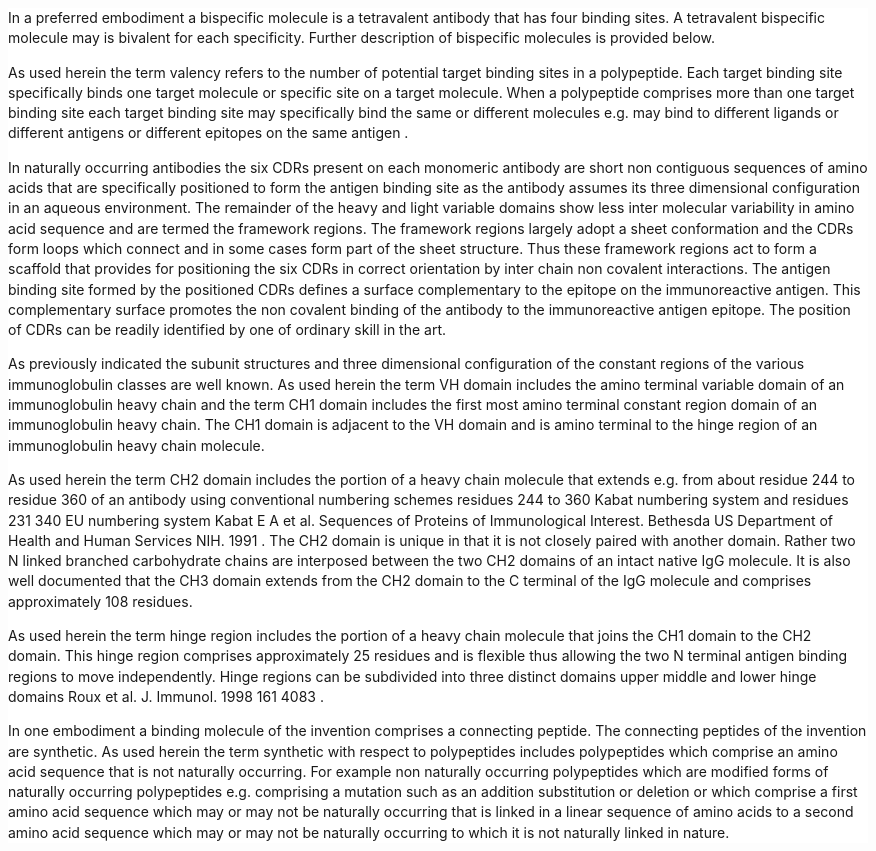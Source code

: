 In a preferred embodiment a bispecific molecule is a tetravalent antibody that has four binding sites. A tetravalent bispecific molecule may is bivalent for each specificity. Further description of bispecific molecules is provided below.

As used herein the term valency refers to the number of potential target binding sites in a polypeptide. Each target binding site specifically binds one target molecule or specific site on a target molecule. When a polypeptide comprises more than one target binding site each target binding site may specifically bind the same or different molecules e.g. may bind to different ligands or different antigens or different epitopes on the same antigen .

In naturally occurring antibodies the six CDRs present on each monomeric antibody are short non contiguous sequences of amino acids that are specifically positioned to form the antigen binding site as the antibody assumes its three dimensional configuration in an aqueous environment. The remainder of the heavy and light variable domains show less inter molecular variability in amino acid sequence and are termed the framework regions. The framework regions largely adopt a sheet conformation and the CDRs form loops which connect and in some cases form part of the sheet structure. Thus these framework regions act to form a scaffold that provides for positioning the six CDRs in correct orientation by inter chain non covalent interactions. The antigen binding site formed by the positioned CDRs defines a surface complementary to the epitope on the immunoreactive antigen. This complementary surface promotes the non covalent binding of the antibody to the immunoreactive antigen epitope. The position of CDRs can be readily identified by one of ordinary skill in the art.

As previously indicated the subunit structures and three dimensional configuration of the constant regions of the various immunoglobulin classes are well known. As used herein the term VH domain includes the amino terminal variable domain of an immunoglobulin heavy chain and the term CH1 domain includes the first most amino terminal constant region domain of an immunoglobulin heavy chain. The CH1 domain is adjacent to the VH domain and is amino terminal to the hinge region of an immunoglobulin heavy chain molecule.

As used herein the term CH2 domain includes the portion of a heavy chain molecule that extends e.g. from about residue 244 to residue 360 of an antibody using conventional numbering schemes residues 244 to 360 Kabat numbering system and residues 231 340 EU numbering system Kabat E A et al. Sequences of Proteins of Immunological Interest. Bethesda US Department of Health and Human Services NIH. 1991 . The CH2 domain is unique in that it is not closely paired with another domain. Rather two N linked branched carbohydrate chains are interposed between the two CH2 domains of an intact native IgG molecule. It is also well documented that the CH3 domain extends from the CH2 domain to the C terminal of the IgG molecule and comprises approximately 108 residues.

As used herein the term hinge region includes the portion of a heavy chain molecule that joins the CH1 domain to the CH2 domain. This hinge region comprises approximately 25 residues and is flexible thus allowing the two N terminal antigen binding regions to move independently. Hinge regions can be subdivided into three distinct domains upper middle and lower hinge domains Roux et al. J. Immunol. 1998 161 4083 .

In one embodiment a binding molecule of the invention comprises a connecting peptide. The connecting peptides of the invention are synthetic. As used herein the term synthetic with respect to polypeptides includes polypeptides which comprise an amino acid sequence that is not naturally occurring. For example non naturally occurring polypeptides which are modified forms of naturally occurring polypeptides e.g. comprising a mutation such as an addition substitution or deletion or which comprise a first amino acid sequence which may or may not be naturally occurring that is linked in a linear sequence of amino acids to a second amino acid sequence which may or may not be naturally occurring to which it is not naturally linked in nature.
